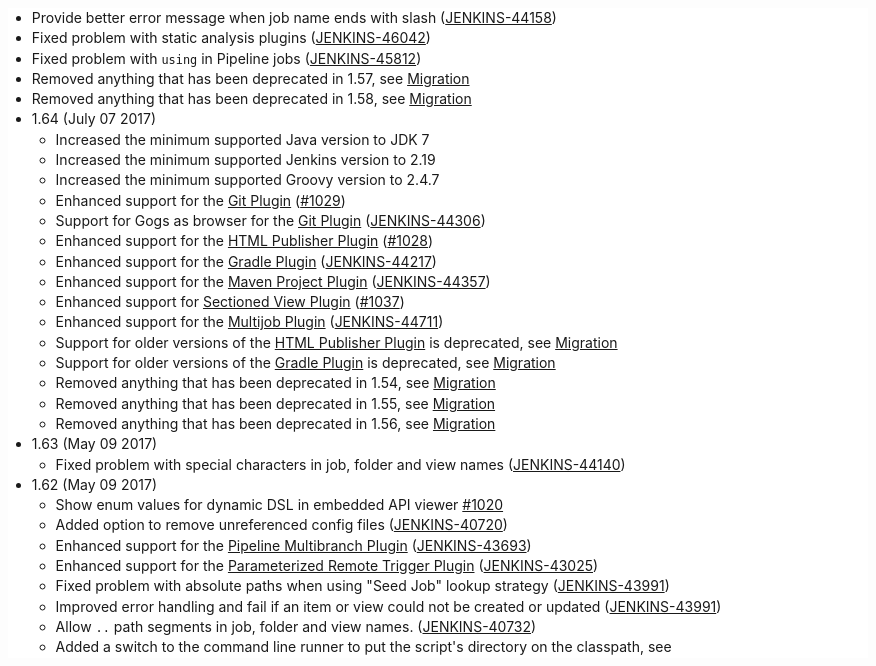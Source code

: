   * Provide better error message when job name ends with slash
    ([JENKINS-44158](https://issues.jenkins-ci.org/browse/JENKINS-44158))
  * Fixed problem with static analysis plugins
    ([JENKINS-46042](https://issues.jenkins-ci.org/browse/JENKINS-46042))
  * Fixed problem with `using` in Pipeline jobs
    ([JENKINS-45812](https://issues.jenkins-ci.org/browse/JENKINS-45812))
  * Removed anything that has been deprecated in 1.57, see [Migration](Migration#migrating-to-157)
  * Removed anything that has been deprecated in 1.58, see [Migration](Migration#migrating-to-158)
* 1.64 (July 07 2017)
  * Increased the minimum supported Java version to JDK 7
  * Increased the minimum supported Jenkins version to 2.19
  * Increased the minimum supported Groovy version to 2.4.7
  * Enhanced support for the [Git Plugin](https://wiki.jenkins-ci.org/display/JENKINS/Git+Plugin)
    ([#1029](https://github.com/jenkinsci/job-dsl-plugin/pull/1029))
  * Support for Gogs as browser for the [Git Plugin](https://wiki.jenkins-ci.org/display/JENKINS/Git+Plugin)
    ([JENKINS-44306](https://issues.jenkins-ci.org/browse/JENKINS-44306))
  * Enhanced support for the [HTML Publisher Plugin](https://wiki.jenkins-ci.org/display/JENKINS/HTML+Publisher+Plugin)
    ([#1028](https://github.com/jenkinsci/job-dsl-plugin/pull/1028))
  * Enhanced support for the [Gradle Plugin](https://wiki.jenkins-ci.org/display/JENKINS/Gradle+Plugin)
    ([JENKINS-44217](https://issues.jenkins-ci.org/browse/JENKINS-44217))
  * Enhanced support for the [Maven Project Plugin](https://wiki.jenkins-ci.org/display/JENKINS/Maven+Project+Plugin)
    ([JENKINS-44357](https://issues.jenkins-ci.org/browse/JENKINS-44357))
  * Enhanced support for [Sectioned View Plugin](https://wiki.jenkins-ci.org/display/JENKINS/Sectioned+View+Plugin)
    ([#1037](https://github.com/jenkinsci/job-dsl-plugin/pull/1037))
  * Enhanced support for the [Multijob Plugin](https://wiki.jenkins-ci.org/display/JENKINS/Multijob+Plugin)
    ([JENKINS-44711](https://issues.jenkins-ci.org/browse/JENKINS-44711))
  * Support for older versions of the
    [HTML Publisher Plugin](https://wiki.jenkins-ci.org/display/JENKINS/HTML+Publisher+Plugin) is deprecated, see
    [Migration](Migration#migrating-to-164)
  * Support for older versions of the [Gradle Plugin](https://wiki.jenkins-ci.org/display/JENKINS/Gradle+Plugin) is
    deprecated, see [Migration](Migration#migrating-to-164)
  * Removed anything that has been deprecated in 1.54, see [Migration](Migration#migrating-to-154)
  * Removed anything that has been deprecated in 1.55, see [Migration](Migration#migrating-to-155)
  * Removed anything that has been deprecated in 1.56, see [Migration](Migration#migrating-to-156)
* 1.63 (May 09 2017)
  * Fixed problem with special characters in job, folder and view names
    ([JENKINS-44140](https://issues.jenkins-ci.org/browse/JENKINS-44140))
* 1.62 (May 09 2017)
  * Show enum values for dynamic DSL in embedded API viewer
    [#1020](https://github.com/jenkinsci/job-dsl-plugin/pull/1020)
  * Added option to remove unreferenced config files
    ([JENKINS-40720](https://issues.jenkins-ci.org/browse/JENKINS-40720))
  * Enhanced support for the
    [Pipeline Multibranch Plugin](https://wiki.jenkins-ci.org/display/JENKINS/Pipeline+Multibranch+Plugin)
    ([JENKINS-43693](https://issues.jenkins-ci.org/browse/JENKINS-43693))
  * Enhanced support for the [Parameterized Remote Trigger
    Plugin](https://wiki.jenkins-ci.org/display/JENKINS/Parameterized+Remote+Trigger+Plugin)
    ([JENKINS-43025](https://issues.jenkins-ci.org/browse/JENKINS-43025))
  * Fixed problem with absolute paths when using "Seed Job" lookup strategy
    ([JENKINS-43991](https://issues.jenkins-ci.org/browse/JENKINS-43991))
  * Improved error handling and fail if an item or view could not be created or updated
    ([JENKINS-43991](https://issues.jenkins-ci.org/browse/JENKINS-43991))
  * Allow `..` path segments in job, folder and view names.
    ([JENKINS-40732](https://issues.jenkins-ci.org/browse/JENKINS-40732))
  * Added a switch to the command line runner to put the script's directory on the classpath, see